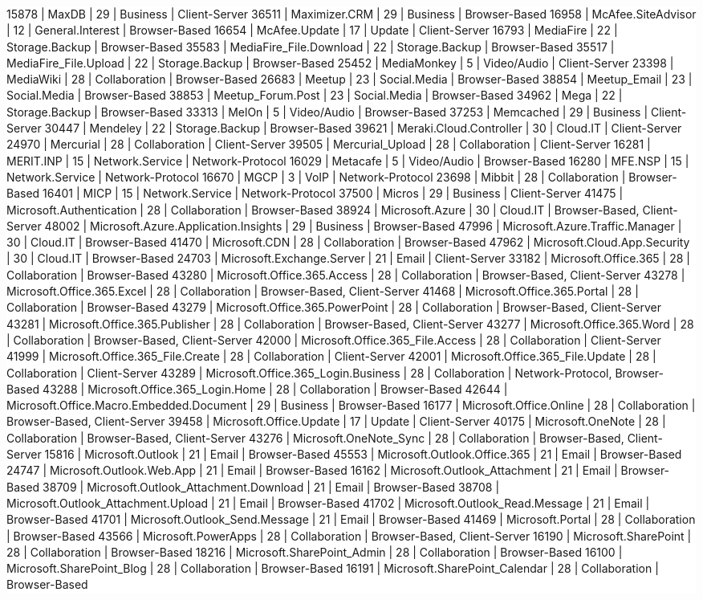 15878 | MaxDB | 29 | Business | Client-Server
36511 | Maximizer.CRM | 29 | Business | Browser-Based
16958 | McAfee.SiteAdvisor | 12 | General.Interest | Browser-Based
16654 | McAfee.Update | 17 | Update | Client-Server
16793 | MediaFire | 22 | Storage.Backup | Browser-Based
35583 | MediaFire_File.Download | 22 | Storage.Backup | Browser-Based
35517 | MediaFire_File.Upload | 22 | Storage.Backup | Browser-Based
25452 | MediaMonkey | 5 | Video/Audio | Client-Server
23398 | MediaWiki | 28 | Collaboration | Browser-Based
26683 | Meetup | 23 | Social.Media | Browser-Based
38854 | Meetup_Email | 23 | Social.Media | Browser-Based
38853 | Meetup_Forum.Post | 23 | Social.Media | Browser-Based
34962 | Mega | 22 | Storage.Backup | Browser-Based
33313 | MelOn | 5 | Video/Audio | Browser-Based
37253 | Memcached | 29 | Business | Client-Server
30447 | Mendeley | 22 | Storage.Backup | Browser-Based
39621 | Meraki.Cloud.Controller | 30 | Cloud.IT | Client-Server
24970 | Mercurial | 28 | Collaboration | Client-Server
39505 | Mercurial_Upload | 28 | Collaboration | Client-Server
16281 | MERIT.INP | 15 | Network.Service | Network-Protocol
16029 | Metacafe | 5 | Video/Audio | Browser-Based
16280 | MFE.NSP | 15 | Network.Service | Network-Protocol
16670 | MGCP | 3 | VoIP | Network-Protocol
23698 | Mibbit | 28 | Collaboration | Browser-Based
16401 | MICP | 15 | Network.Service | Network-Protocol
37500 | Micros | 29 | Business | Client-Server
41475 | Microsoft.Authentication | 28 | Collaboration | Browser-Based
38924 | Microsoft.Azure | 30 | Cloud.IT | Browser-Based, Client-Server
48002 | Microsoft.Azure.Application.Insights | 29 | Business | Browser-Based
47996 | Microsoft.Azure.Traffic.Manager | 30 | Cloud.IT | Browser-Based
41470 | Microsoft.CDN | 28 | Collaboration | Browser-Based
47962 | Microsoft.Cloud.App.Security | 30 | Cloud.IT | Browser-Based
24703 | Microsoft.Exchange.Server | 21 | Email | Client-Server
33182 | Microsoft.Office.365 | 28 | Collaboration | Browser-Based
43280 | Microsoft.Office.365.Access | 28 | Collaboration | Browser-Based, Client-Server
43278 | Microsoft.Office.365.Excel | 28 | Collaboration | Browser-Based, Client-Server
41468 | Microsoft.Office.365.Portal | 28 | Collaboration | Browser-Based
43279 | Microsoft.Office.365.PowerPoint | 28 | Collaboration | Browser-Based, Client-Server
43281 | Microsoft.Office.365.Publisher | 28 | Collaboration | Browser-Based, Client-Server
43277 | Microsoft.Office.365.Word | 28 | Collaboration | Browser-Based, Client-Server
42000 | Microsoft.Office.365_File.Access | 28 | Collaboration | Client-Server
41999 | Microsoft.Office.365_File.Create | 28 | Collaboration | Client-Server
42001 | Microsoft.Office.365_File.Update | 28 | Collaboration | Client-Server
43289 | Microsoft.Office.365_Login.Business | 28 | Collaboration | Network-Protocol, Browser-Based
43288 | Microsoft.Office.365_Login.Home | 28 | Collaboration | Browser-Based
42644 | Microsoft.Office.Macro.Embedded.Document | 29 | Business | Browser-Based
16177 | Microsoft.Office.Online | 28 | Collaboration | Browser-Based, Client-Server
39458 | Microsoft.Office.Update | 17 | Update | Client-Server
40175 | Microsoft.OneNote | 28 | Collaboration | Browser-Based, Client-Server
43276 | Microsoft.OneNote_Sync | 28 | Collaboration | Browser-Based, Client-Server
15816 | Microsoft.Outlook | 21 | Email | Browser-Based
45553 | Microsoft.Outlook.Office.365 | 21 | Email | Browser-Based
24747 | Microsoft.Outlook.Web.App | 21 | Email | Browser-Based
16162 | Microsoft.Outlook_Attachment | 21 | Email | Browser-Based
38709 | Microsoft.Outlook_Attachment.Download | 21 | Email | Browser-Based
38708 | Microsoft.Outlook_Attachment.Upload | 21 | Email | Browser-Based
41702 | Microsoft.Outlook_Read.Message | 21 | Email | Browser-Based
41701 | Microsoft.Outlook_Send.Message | 21 | Email | Browser-Based
41469 | Microsoft.Portal | 28 | Collaboration | Browser-Based
43566 | Microsoft.PowerApps | 28 | Collaboration | Browser-Based, Client-Server
16190 | Microsoft.SharePoint | 28 | Collaboration | Browser-Based
18216 | Microsoft.SharePoint_Admin | 28 | Collaboration | Browser-Based
16100 | Microsoft.SharePoint_Blog | 28 | Collaboration | Browser-Based
16191 | Microsoft.SharePoint_Calendar | 28 | Collaboration | Browser-Based